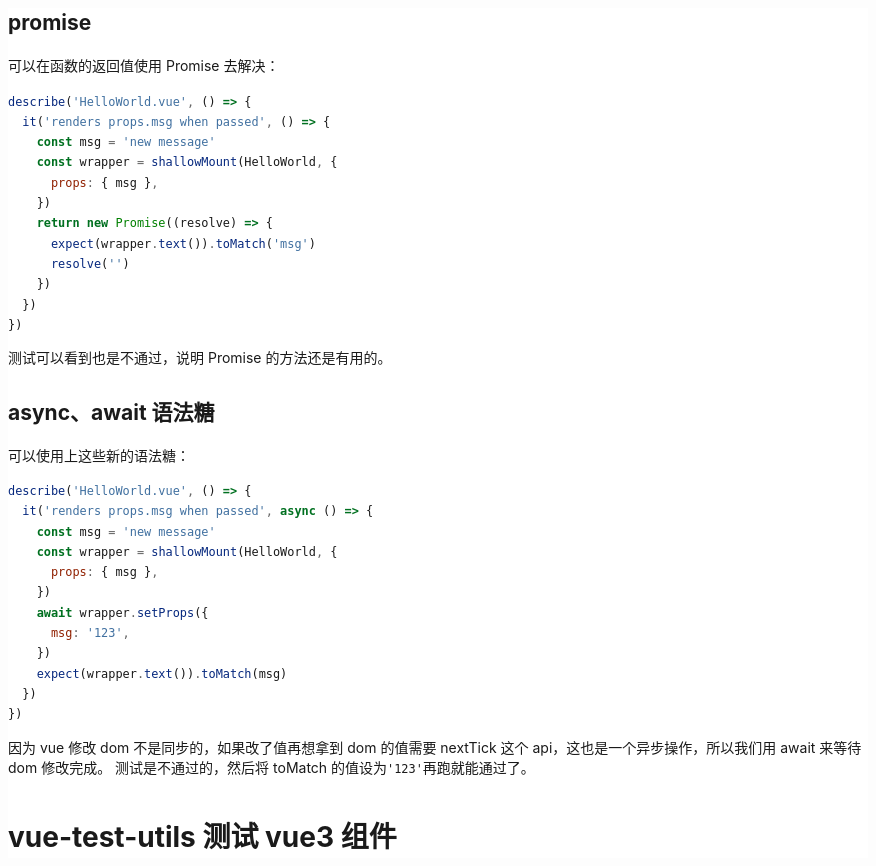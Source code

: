## promise

可以在函数的返回值使用 Promise 去解决：

```js
describe('HelloWorld.vue', () => {
  it('renders props.msg when passed', () => {
    const msg = 'new message'
    const wrapper = shallowMount(HelloWorld, {
      props: { msg },
    })
    return new Promise((resolve) => {
      expect(wrapper.text()).toMatch('msg')
      resolve('')
    })
  })
})
```

测试可以看到也是不通过，说明 Promise 的方法还是有用的。

## async、await 语法糖

可以使用上这些新的语法糖：

```js
describe('HelloWorld.vue', () => {
  it('renders props.msg when passed', async () => {
    const msg = 'new message'
    const wrapper = shallowMount(HelloWorld, {
      props: { msg },
    })
    await wrapper.setProps({
      msg: '123',
    })
    expect(wrapper.text()).toMatch(msg)
  })
})
```

因为 vue 修改 dom 不是同步的，如果改了值再想拿到 dom 的值需要 nextTick 这个 api，这也是一个异步操作，所以我们用 await 来等待 dom 修改完成。
测试是不通过的，然后将 toMatch 的值设为`'123'`再跑就能通过了。

# vue-test-utils 测试 vue3 组件
